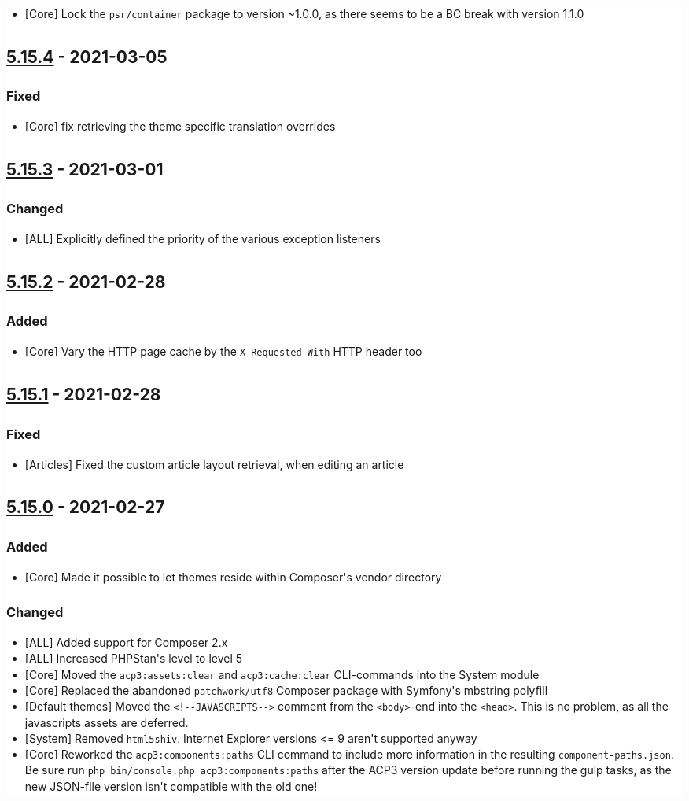 -   [Core] Lock the `psr/container` package to version ~1.0.0, as there seems to be a BC break with version 1.1.0

## [5.15.4] - 2021-03-05

### Fixed

-   [Core] fix retrieving the theme specific translation overrides

## [5.15.3] - 2021-03-01

### Changed

-   [ALL] Explicitly defined the priority of the various exception listeners

## [5.15.2] - 2021-02-28

### Added

-   [Core] Vary the HTTP page cache by the `X-Requested-With` HTTP header too

## [5.15.1] - 2021-02-28

### Fixed

-   [Articles] Fixed the custom article layout retrieval, when editing an article

## [5.15.0] - 2021-02-27

### Added

-   [Core] Made it possible to let themes reside within Composer's vendor directory

### Changed

-   [ALL] Added support for Composer 2.x
-   [ALL] Increased PHPStan's level to level 5
-   [Core] Moved the `acp3:assets:clear` and `acp3:cache:clear` CLI-commands into the System module
-   [Core] Replaced the abandoned `patchwork/utf8` Composer package with Symfony's mbstring polyfill
-   [Default themes] Moved the `<!--JAVASCRIPTS-->` comment from the `<body>`-end into the `<head>`. This is no problem,
    as all the javascripts assets are deferred.
-   [System] Removed `html5shiv`. Internet Explorer versions <= 9 aren't supported anyway
-   [Core] Reworked the `acp3:components:paths` CLI command to include more information in the
    resulting `component-paths.json`. Be sure run `php bin/console.php acp3:components:paths` after the ACP3 version
    update before running the gulp tasks, as the new JSON-file version isn't compatible with the old one!


[unreleased]: https://gitlab.com/ACP3/cms/compare/v5.20.1...5.x
[5.20.1]: https://gitlab.com/ACP3/cms/compare/v5.20.0...v5.20.1
[5.20.0]: https://gitlab.com/ACP3/cms/compare/v5.19.0...v5.20.0
[5.19.0]: https://gitlab.com/ACP3/cms/compare/v5.18.2...v5.19.0
[5.18.2]: https://gitlab.com/ACP3/cms/compare/v5.18.1...v5.18.2
[5.18.1]: https://gitlab.com/ACP3/cms/compare/v5.18.0...v5.18.1
[5.18.0]: https://gitlab.com/ACP3/cms/compare/v5.17.2...v5.18.0
[5.17.2]: https://gitlab.com/ACP3/cms/compare/v5.17.1...v5.17.2
[5.17.1]: https://gitlab.com/ACP3/cms/compare/v5.17.0...v5.17.1
[5.17.0]: https://gitlab.com/ACP3/cms/compare/v5.16.0...v5.17.0
[5.16.0]: https://gitlab.com/ACP3/cms/compare/v5.15.5...v5.16.0
[5.15.5]: https://gitlab.com/ACP3/cms/compare/v5.15.4...v5.15.5
[5.15.4]: https://gitlab.com/ACP3/cms/compare/v5.15.3...v5.15.4
[5.15.3]: https://gitlab.com/ACP3/cms/compare/v5.15.2...v5.15.3
[5.15.2]: https://gitlab.com/ACP3/cms/compare/v5.15.1...v5.15.2
[5.15.1]: https://gitlab.com/ACP3/cms/compare/v5.15.0...v5.15.1
[5.15.0]: https://gitlab.com/ACP3/cms/compare/v5.14.1...v5.15.0
[5.14.1]: https://gitlab.com/ACP3/cms/compare/v5.14.0...v5.14.1
[5.14.0]: https://gitlab.com/ACP3/cms/compare/v5.13.2...v5.14.0
[5.13.2]: https://gitlab.com/ACP3/cms/compare/v5.13.1...v5.13.2
[5.13.1]: https://gitlab.com/ACP3/cms/compare/v5.13.0...v5.13.1
[5.13.0]: https://gitlab.com/ACP3/cms/compare/v5.12.2...v5.13.0
[5.12.2]: https://gitlab.com/ACP3/cms/compare/v5.12.1...v5.12.2
[5.12.1]: https://gitlab.com/ACP3/cms/compare/v5.12.0...v5.12.1
[5.12.0]: https://gitlab.com/ACP3/cms/compare/v5.11.0...v5.12.0
[5.11.0]: https://gitlab.com/ACP3/cms/compare/v5.10.2...v5.11.0
[5.10.2]: https://gitlab.com/ACP3/cms/compare/v5.10.1...v5.10.2
[5.10.1]: https://gitlab.com/ACP3/cms/compare/v5.10.0...v5.10.1
[5.10.0]: https://gitlab.com/ACP3/cms/compare/v5.9.2...v5.10.0
[5.9.2]: https://gitlab.com/ACP3/cms/compare/v5.9.1...v5.9.2
[5.9.1]: https://gitlab.com/ACP3/cms/compare/v5.9.0...v5.9.1
[5.9.0]: https://gitlab.com/ACP3/cms/compare/v5.8.0...v5.9.0
[5.8.0]: https://gitlab.com/ACP3/cms/compare/v5.7.0...v5.8.0
[5.7.0]: https://gitlab.com/ACP3/cms/compare/v5.6.0...v5.7.0
[5.6.0]: https://gitlab.com/ACP3/cms/compare/v5.5.1...v5.6.0
[5.5.1]: https://gitlab.com/ACP3/cms/compare/v5.5.0...v5.5.1
[5.5.0]: https://gitlab.com/ACP3/cms/compare/v5.4.0...v5.5.0
[5.4.0]: https://gitlab.com/ACP3/cms/compare/v5.3.2...v5.4.0
[5.3.2]: https://gitlab.com/ACP3/cms/compare/v5.3.1...v5.3.2
[5.3.1]: https://gitlab.com/ACP3/cms/compare/v5.3.0...v5.3.1
[5.3.0]: https://gitlab.com/ACP3/cms/compare/v5.2.0...v5.3.0
[5.2.0]: https://gitlab.com/ACP3/cms/compare/v5.1.2...v5.2.0
[5.1.2]: https://gitlab.com/ACP3/cms/compare/v5.1.2...5.1.1
[5.1.1]: https://gitlab.com/ACP3/cms/compare/v5.1.1...5.1.0
[5.1.0]: https://gitlab.com/ACP3/cms/compare/v5.1.0...v5.0.1
[5.0.1]: https://gitlab.com/ACP3/cms/compare/v5.0.0...v5.0.1
[5.0.0]: https://gitlab.com/ACP3/cms/compare/v4.x...v5.0.0